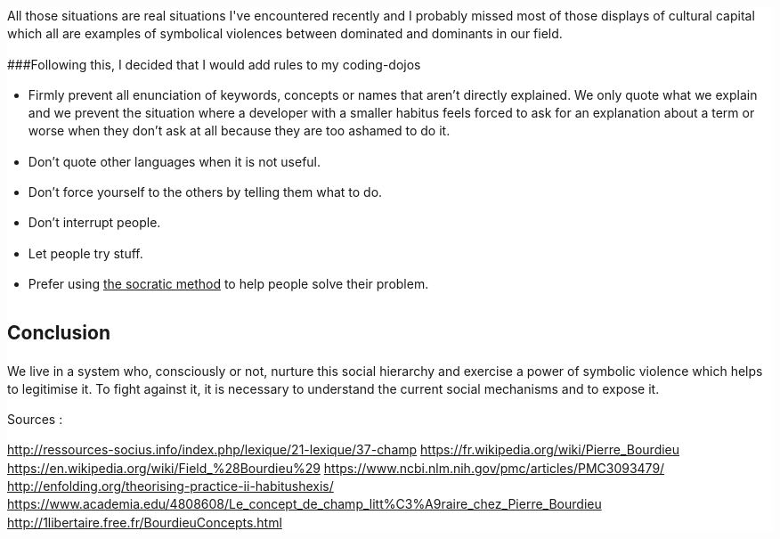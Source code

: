 All those situations are real situations I've encountered recently and I probably missed most of those displays of cultural capital which all are examples of symbolical violences between dominated and dominants in our field.

###Following this, I decided that I would add rules to my coding-dojos   

* Firmly prevent all enunciation of keywords, concepts or names that aren’t directly explained. We only quote what we explain and we prevent the situation where a developer with a smaller habitus feels forced to ask for an explanation about a term or worse when they don’t ask at all because they are too ashamed to do it.

* Don’t quote other languages when it is not useful.
* Don’t force yourself to the others by telling them what to do. 
* Don’t interrupt people.
* Let people try stuff.
* Prefer using [the socratic method](https://en.wikipedia.org/wiki/Socratic_method) to help people solve their problem.


   
## Conclusion

We live in a system who, consciously or not, nurture this social hierarchy and exercise a power of symbolic violence which helps to legitimise it. To fight against it, it is necessary to understand the current social mechanisms and to expose it.


Sources : 

http://ressources-socius.info/index.php/lexique/21-lexique/37-champ
https://fr.wikipedia.org/wiki/Pierre_Bourdieu
https://en.wikipedia.org/wiki/Field_%28Bourdieu%29
https://www.ncbi.nlm.nih.gov/pmc/articles/PMC3093479/
http://enfolding.org/theorising-practice-ii-habitushexis/
https://www.academia.edu/4808608/Le_concept_de_champ_litt%C3%A9raire_chez_Pierre_Bourdieu
http://1libertaire.free.fr/BourdieuConcepts.html

